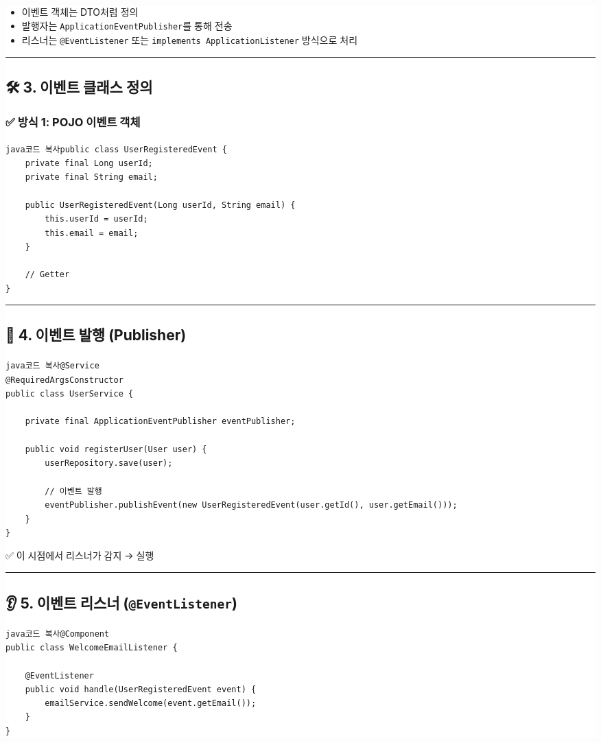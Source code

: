   - 이벤트 객체는 DTO처럼 정의
  - 발행자는 `ApplicationEventPublisher`를 통해 전송
  - 리스너는 `@EventListener` 또는 `implements ApplicationListener` 방식으로 처리

  ------

  ## 🛠️ 3. 이벤트 클래스 정의

  ### ✅ 방식 1: POJO 이벤트 객체

  ```
  java코드 복사public class UserRegisteredEvent {
      private final Long userId;
      private final String email;
  
      public UserRegisteredEvent(Long userId, String email) {
          this.userId = userId;
          this.email = email;
      }
  
      // Getter
  }
  ```

  ------

  ## 📢 4. 이벤트 발행 (Publisher)

  ```
  java코드 복사@Service
  @RequiredArgsConstructor
  public class UserService {
  
      private final ApplicationEventPublisher eventPublisher;
  
      public void registerUser(User user) {
          userRepository.save(user);
  
          // 이벤트 발행
          eventPublisher.publishEvent(new UserRegisteredEvent(user.getId(), user.getEmail()));
      }
  }
  ```

  ✅ 이 시점에서 리스너가 감지 → 실행

  ------

  ## 👂 5. 이벤트 리스너 (`@EventListener`)

  ```
  java코드 복사@Component
  public class WelcomeEmailListener {
  
      @EventListener
      public void handle(UserRegisteredEvent event) {
          emailService.sendWelcome(event.getEmail());
      }
  }
  ```
